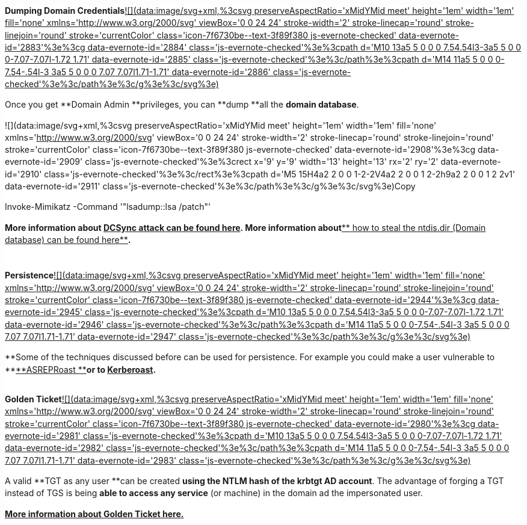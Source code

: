 #

**Dumping Domain Credentials**[![](data:image/svg+xml,%3csvg preserveAspectRatio='xMidYMid meet' height='1em' width='1em' fill='none' xmlns='http://www.w3.org/2000/svg' viewBox='0 0 24 24' stroke-width='2' stroke-linecap='round' stroke-linejoin='round' stroke='currentColor' class='icon-7f6730be--text-3f89f380 js-evernote-checked' data-evernote-id='2883'%3e%3cg data-evernote-id='2884' class='js-evernote-checked'%3e%3cpath d='M10 13a5 5 0 0 0 7.54.54l3-3a5 5 0 0 0-7.07-7.07l-1.72 1.71' data-evernote-id='2885' class='js-evernote-checked'%3e%3c/path%3e%3cpath d='M14 11a5 5 0 0 0-7.54-.54l-3 3a5 5 0 0 0 7.07 7.07l1.71-1.71' data-evernote-id='2886' class='js-evernote-checked'%3e%3c/path%3e%3c/g%3e%3c/svg%3e)](https://book.hacktricks.xyz/windows/active-directory-methodology#dumping-domain-credentials)

Once you get **Domain Admin **privileges, you can **dump **all the **domain database**.

![](data:image/svg+xml,%3csvg preserveAspectRatio='xMidYMid meet' height='1em' width='1em' fill='none' xmlns='http://www.w3.org/2000/svg' viewBox='0 0 24 24' stroke-width='2' stroke-linecap='round' stroke-linejoin='round' stroke='currentColor' class='icon-7f6730be--text-3f89f380 js-evernote-checked' data-evernote-id='2908'%3e%3cg data-evernote-id='2909' class='js-evernote-checked'%3e%3crect x='9' y='9' width='13' height='13' rx='2' ry='2' data-evernote-id='2910' class='js-evernote-checked'%3e%3c/rect%3e%3cpath d='M5 15H4a2 2 0 0 1-2-2V4a2 2 0 0 1 2-2h9a2 2 0 0 1 2 2v1' data-evernote-id='2911' class='js-evernote-checked'%3e%3c/path%3e%3c/g%3e%3c/svg%3e)Copy

Invoke-Mimikatz -Command '"lsadump::lsa /patch"'

**More information about **[**DCSync attack can be found here**](https://book.hacktricks.xyz/windows/active-directory-methodology/dcsync)**. More information about**[** how to steal the ntdis.dir (Domain database) can be found here**](https://book.hacktricks.xyz/windows/stealing-credentials)**.**

#

**Persistence**[![](data:image/svg+xml,%3csvg preserveAspectRatio='xMidYMid meet' height='1em' width='1em' fill='none' xmlns='http://www.w3.org/2000/svg' viewBox='0 0 24 24' stroke-width='2' stroke-linecap='round' stroke-linejoin='round' stroke='currentColor' class='icon-7f6730be--text-3f89f380 js-evernote-checked' data-evernote-id='2944'%3e%3cg data-evernote-id='2945' class='js-evernote-checked'%3e%3cpath d='M10 13a5 5 0 0 0 7.54.54l3-3a5 5 0 0 0-7.07-7.07l-1.72 1.71' data-evernote-id='2946' class='js-evernote-checked'%3e%3c/path%3e%3cpath d='M14 11a5 5 0 0 0-7.54-.54l-3 3a5 5 0 0 0 7.07 7.07l1.71-1.71' data-evernote-id='2947' class='js-evernote-checked'%3e%3c/path%3e%3c/g%3e%3c/svg%3e)](https://book.hacktricks.xyz/windows/active-directory-methodology#persistence)

**Some of the techniques discussed before can be used for persistence. For example you could make a user vulnerable to **[**ASREPRoast **](https://book.hacktricks.xyz/windows/active-directory-methodology/asreproast)**or to **[**Kerberoast**](https://book.hacktricks.xyz/windows/active-directory-methodology/kerberoast)**.**

##

**Golden Ticket**[![](data:image/svg+xml,%3csvg preserveAspectRatio='xMidYMid meet' height='1em' width='1em' fill='none' xmlns='http://www.w3.org/2000/svg' viewBox='0 0 24 24' stroke-width='2' stroke-linecap='round' stroke-linejoin='round' stroke='currentColor' class='icon-7f6730be--text-3f89f380 js-evernote-checked' data-evernote-id='2980'%3e%3cg data-evernote-id='2981' class='js-evernote-checked'%3e%3cpath d='M10 13a5 5 0 0 0 7.54.54l3-3a5 5 0 0 0-7.07-7.07l-1.72 1.71' data-evernote-id='2982' class='js-evernote-checked'%3e%3c/path%3e%3cpath d='M14 11a5 5 0 0 0-7.54-.54l-3 3a5 5 0 0 0 7.07 7.07l1.71-1.71' data-evernote-id='2983' class='js-evernote-checked'%3e%3c/path%3e%3c/g%3e%3c/svg%3e)](https://book.hacktricks.xyz/windows/active-directory-methodology#golden-ticket)

A valid **TGT as any user **can be created **using the NTLM hash of the krbtgt AD account**. The advantage of forging a TGT instead of TGS is being **able to access any service** (or machine) in the domain ad the impersonated user.

**​**[**More information about Golden Ticket here.**](https://book.hacktricks.xyz/windows/active-directory-methodology/golden-ticket)**​**
